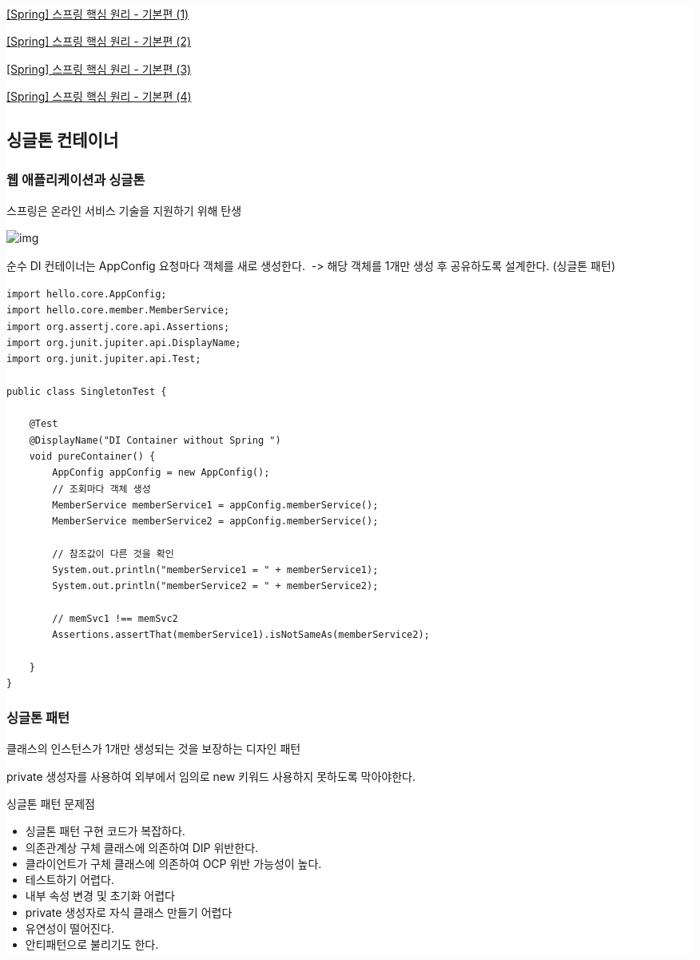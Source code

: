 [\[Spring\] 스프링 핵심 원리 - 기본편 (1)](https://kkkkang1009.tistory.com/44)

[\[Spring\] 스프링 핵심 원리 - 기본편 (2)](https://kkkkang1009.tistory.com/46)

[\[Spring\] 스프링 핵심 원리 - 기본편 (3)](https://kkkkang1009.tistory.com/50)

[\[Spring\] 스프링 핵심 원리 - 기본편 (4)](https://kkkkang1009.tistory.com/52)

## **싱글톤 컨테이너**

### **웹 애플리케이션과 싱글톤**

스프링은 온라인 서비스 기술을 지원하기 위해 탄생

![img](https://img1.daumcdn.net/thumb/R1280x0/?scode=mtistory2&fname=https%3A%2F%2Fblog.kakaocdn.net%2Fdn%2FbAbFYu%2Fbtr2hJ2C0Po%2FuhKAIrKGtpBIfwTUDN7eb1%2Fimg.png)

순수 DI 컨테이너는 AppConfig 요청마다 객체를 새로 생성한다.  -> 해당 객체를 1개만 생성 후 공유하도록 설계한다. (싱글톤 패턴)

```
import hello.core.AppConfig;
import hello.core.member.MemberService;
import org.assertj.core.api.Assertions;
import org.junit.jupiter.api.DisplayName;
import org.junit.jupiter.api.Test;

public class SingletonTest {

    @Test
    @DisplayName("DI Container without Spring ")
    void pureContainer() {
        AppConfig appConfig = new AppConfig();
        // 조회마다 객체 생성
        MemberService memberService1 = appConfig.memberService();
        MemberService memberService2 = appConfig.memberService();

        // 참조값이 다른 것을 확인
        System.out.println("memberService1 = " + memberService1);
        System.out.println("memberService2 = " + memberService2);

        // memSvc1 !== memSvc2
        Assertions.assertThat(memberService1).isNotSameAs(memberService2);

    }
}
```

### **싱글톤 패턴**

클래스의 인스턴스가 1개만 생성되는 것을 보장하는 디자인 패턴

private 생성자를 사용하여 외부에서 임의로 new 키워드 사용하지 못하도록 막아야한다.

싱글톤 패턴 문제점

-   싱글톤 패턴 구현 코드가 복잡하다.
-   의존관계상 구체 클래스에 의존하여 DIP 위반한다.
-   클라이언트가 구체 클래스에 의존하여 OCP 위반 가능성이 높다.
-   테스트하기 어렵다.
-   내부 속성 변경 및 초기화 어렵다
-   private 생성자로 자식 클래스 만들기 어렵다
-   유연성이 떨어진다.
-   안티패턴으로 불리기도 한다.
